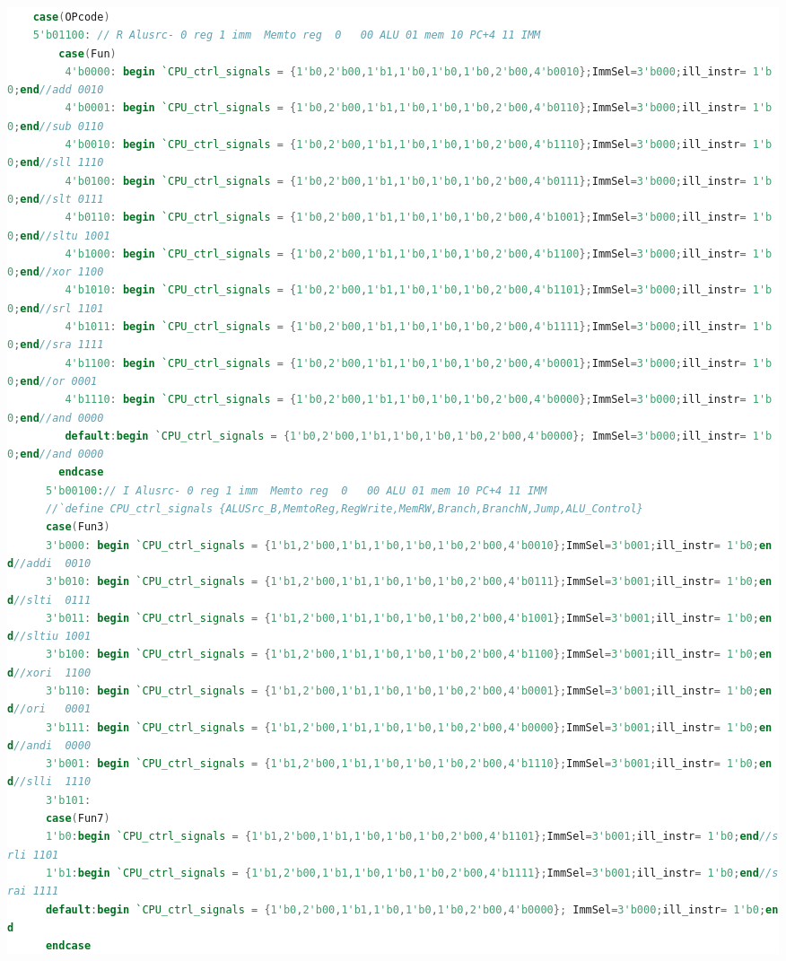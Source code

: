 ```verilog
    case(OPcode)
    5'b01100: // R Alusrc- 0 reg 1 imm  Memto reg  0   00 ALU 01 mem 10 PC+4 11 IMM
        case(Fun)
         4'b0000: begin `CPU_ctrl_signals = {1'b0,2'b00,1'b1,1'b0,1'b0,1'b0,2'b00,4'b0010};ImmSel=3'b000;ill_instr= 1'b0;end//add 0010
         4'b0001: begin `CPU_ctrl_signals = {1'b0,2'b00,1'b1,1'b0,1'b0,1'b0,2'b00,4'b0110};ImmSel=3'b000;ill_instr= 1'b0;end//sub 0110
         4'b0010: begin `CPU_ctrl_signals = {1'b0,2'b00,1'b1,1'b0,1'b0,1'b0,2'b00,4'b1110};ImmSel=3'b000;ill_instr= 1'b0;end//sll 1110
         4'b0100: begin `CPU_ctrl_signals = {1'b0,2'b00,1'b1,1'b0,1'b0,1'b0,2'b00,4'b0111};ImmSel=3'b000;ill_instr= 1'b0;end//slt 0111
         4'b0110: begin `CPU_ctrl_signals = {1'b0,2'b00,1'b1,1'b0,1'b0,1'b0,2'b00,4'b1001};ImmSel=3'b000;ill_instr= 1'b0;end//sltu 1001
         4'b1000: begin `CPU_ctrl_signals = {1'b0,2'b00,1'b1,1'b0,1'b0,1'b0,2'b00,4'b1100};ImmSel=3'b000;ill_instr= 1'b0;end//xor 1100
         4'b1010: begin `CPU_ctrl_signals = {1'b0,2'b00,1'b1,1'b0,1'b0,1'b0,2'b00,4'b1101};ImmSel=3'b000;ill_instr= 1'b0;end//srl 1101
         4'b1011: begin `CPU_ctrl_signals = {1'b0,2'b00,1'b1,1'b0,1'b0,1'b0,2'b00,4'b1111};ImmSel=3'b000;ill_instr= 1'b0;end//sra 1111
         4'b1100: begin `CPU_ctrl_signals = {1'b0,2'b00,1'b1,1'b0,1'b0,1'b0,2'b00,4'b0001};ImmSel=3'b000;ill_instr= 1'b0;end//or 0001
         4'b1110: begin `CPU_ctrl_signals = {1'b0,2'b00,1'b1,1'b0,1'b0,1'b0,2'b00,4'b0000};ImmSel=3'b000;ill_instr= 1'b0;end//and 0000
         default:begin `CPU_ctrl_signals = {1'b0,2'b00,1'b1,1'b0,1'b0,1'b0,2'b00,4'b0000}; ImmSel=3'b000;ill_instr= 1'b0;end//and 0000
        endcase
      5'b00100:// I Alusrc- 0 reg 1 imm  Memto reg  0   00 ALU 01 mem 10 PC+4 11 IMM
      //`define CPU_ctrl_signals {ALUSrc_B,MemtoReg,RegWrite,MemRW,Branch,BranchN,Jump,ALU_Control}
      case(Fun3)
      3'b000: begin `CPU_ctrl_signals = {1'b1,2'b00,1'b1,1'b0,1'b0,1'b0,2'b00,4'b0010};ImmSel=3'b001;ill_instr= 1'b0;end//addi  0010
      3'b010: begin `CPU_ctrl_signals = {1'b1,2'b00,1'b1,1'b0,1'b0,1'b0,2'b00,4'b0111};ImmSel=3'b001;ill_instr= 1'b0;end//slti  0111
      3'b011: begin `CPU_ctrl_signals = {1'b1,2'b00,1'b1,1'b0,1'b0,1'b0,2'b00,4'b1001};ImmSel=3'b001;ill_instr= 1'b0;end//sltiu 1001
      3'b100: begin `CPU_ctrl_signals = {1'b1,2'b00,1'b1,1'b0,1'b0,1'b0,2'b00,4'b1100};ImmSel=3'b001;ill_instr= 1'b0;end//xori  1100
      3'b110: begin `CPU_ctrl_signals = {1'b1,2'b00,1'b1,1'b0,1'b0,1'b0,2'b00,4'b0001};ImmSel=3'b001;ill_instr= 1'b0;end//ori   0001
      3'b111: begin `CPU_ctrl_signals = {1'b1,2'b00,1'b1,1'b0,1'b0,1'b0,2'b00,4'b0000};ImmSel=3'b001;ill_instr= 1'b0;end//andi  0000
      3'b001: begin `CPU_ctrl_signals = {1'b1,2'b00,1'b1,1'b0,1'b0,1'b0,2'b00,4'b1110};ImmSel=3'b001;ill_instr= 1'b0;end//slli  1110
      3'b101: 
      case(Fun7)
      1'b0:begin `CPU_ctrl_signals = {1'b1,2'b00,1'b1,1'b0,1'b0,1'b0,2'b00,4'b1101};ImmSel=3'b001;ill_instr= 1'b0;end//srli 1101
      1'b1:begin `CPU_ctrl_signals = {1'b1,2'b00,1'b1,1'b0,1'b0,1'b0,2'b00,4'b1111};ImmSel=3'b001;ill_instr= 1'b0;end//srai 1111
      default:begin `CPU_ctrl_signals = {1'b0,2'b00,1'b1,1'b0,1'b0,1'b0,2'b00,4'b0000}; ImmSel=3'b000;ill_instr= 1'b0;end
      endcase
```
